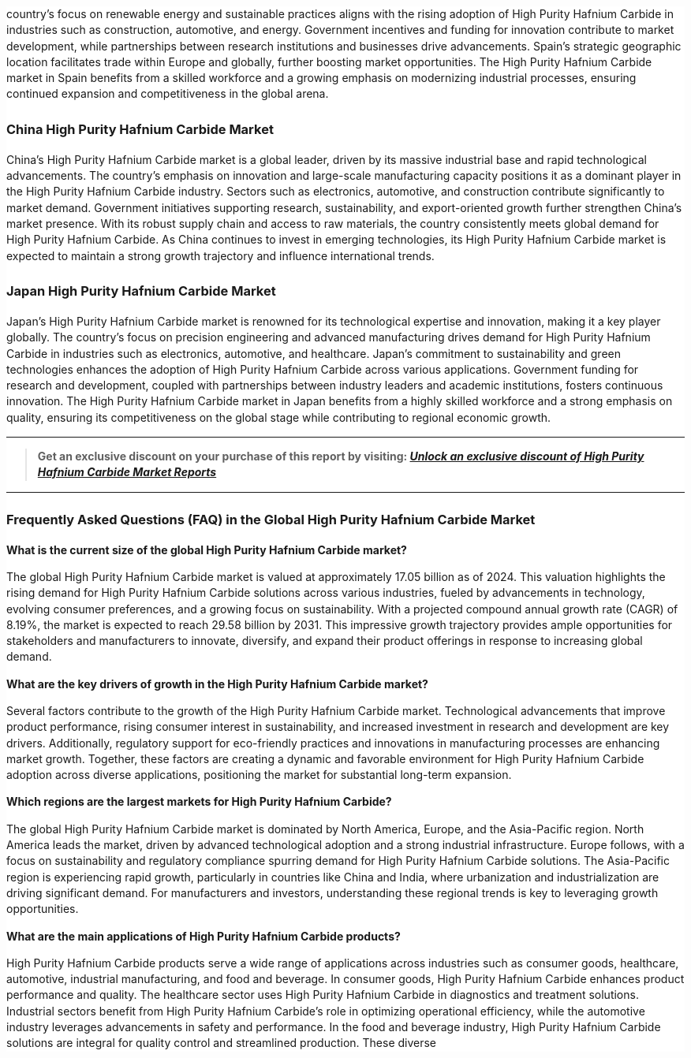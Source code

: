 country&rsquo;s focus on renewable energy and sustainable practices aligns with the rising adoption of High Purity Hafnium Carbide in industries such as construction, automotive, and energy. Government incentives and funding for innovation contribute to market development, while partnerships between research institutions and businesses drive advancements. Spain&rsquo;s strategic geographic location facilitates trade within Europe and globally, further boosting market opportunities. The High Purity Hafnium Carbide market in Spain benefits from a skilled workforce and a growing emphasis on modernizing industrial processes, ensuring continued expansion and competitiveness in the global arena.</p><h3>China High Purity Hafnium Carbide Market</h3><p>China&rsquo;s High Purity Hafnium Carbide market is a global leader, driven by its massive industrial base and rapid technological advancements. The country&rsquo;s emphasis on innovation and large-scale manufacturing capacity positions it as a dominant player in the High Purity Hafnium Carbide industry. Sectors such as electronics, automotive, and construction contribute significantly to market demand. Government initiatives supporting research, sustainability, and export-oriented growth further strengthen China&rsquo;s market presence. With its robust supply chain and access to raw materials, the country consistently meets global demand for High Purity Hafnium Carbide. As China continues to invest in emerging technologies, its High Purity Hafnium Carbide market is expected to maintain a strong growth trajectory and influence international trends.</p><h3>Japan High Purity Hafnium Carbide Market</h3><p>Japan&rsquo;s High Purity Hafnium Carbide market is renowned for its technological expertise and innovation, making it a key player globally. The country&rsquo;s focus on precision engineering and advanced manufacturing drives demand for High Purity Hafnium Carbide in industries such as electronics, automotive, and healthcare. Japan&rsquo;s commitment to sustainability and green technologies enhances the adoption of High Purity Hafnium Carbide across various applications. Government funding for research and development, coupled with partnerships between industry leaders and academic institutions, fosters continuous innovation. The High Purity Hafnium Carbide market in Japan benefits from a highly skilled workforce and a strong emphasis on quality, ensuring its competitiveness on the global stage while contributing to regional economic growth.</p><hr /><blockquote><p><strong>Get an exclusive discount on your purchase of this report by visiting: <em><a href="://marketresearchpulse.com/ask-for-discount/140312?utm_source=Github&amp;utm_medium=022">Unlock an exclusive discount of High Purity Hafnium Carbide Market Reports</a></em>&nbsp;</strong></p></blockquote><hr /><h3>Frequently Asked Questions (FAQ) in the Global High Purity Hafnium Carbide Market</h3><p><strong>What is the current size of the global High Purity Hafnium Carbide market?</strong></p><p>The global High Purity Hafnium Carbide market is valued at approximately 17.05 billion as of 2024. This valuation highlights the rising demand for High Purity Hafnium Carbide solutions across various industries, fueled by advancements in technology, evolving consumer preferences, and a growing focus on sustainability. With a projected compound annual growth rate (CAGR) of 8.19%, the market is expected to reach 29.58 billion by 2031. This impressive growth trajectory provides ample opportunities for stakeholders and manufacturers to innovate, diversify, and expand their product offerings in response to increasing global demand.</p><p><strong>What are the key drivers of growth in the High Purity Hafnium Carbide market?</strong></p><p>Several factors contribute to the growth of the High Purity Hafnium Carbide market. Technological advancements that improve product performance, rising consumer interest in sustainability, and increased investment in research and development are key drivers. Additionally, regulatory support for eco-friendly practices and innovations in manufacturing processes are enhancing market growth. Together, these factors are creating a dynamic and favorable environment for High Purity Hafnium Carbide adoption across diverse applications, positioning the market for substantial long-term expansion.</p><p><strong>Which regions are the largest markets for High Purity Hafnium Carbide?</strong></p><p>The global High Purity Hafnium Carbide market is dominated by North America, Europe, and the Asia-Pacific region. North America leads the market, driven by advanced technological adoption and a strong industrial infrastructure. Europe follows, with a focus on sustainability and regulatory compliance spurring demand for High Purity Hafnium Carbide solutions. The Asia-Pacific region is experiencing rapid growth, particularly in countries like China and India, where urbanization and industrialization are driving significant demand. For manufacturers and investors, understanding these regional trends is key to leveraging growth opportunities.</p><p><strong>What are the main applications of High Purity Hafnium Carbide products?</strong></p><p>High Purity Hafnium Carbide products serve a wide range of applications across industries such as consumer goods, healthcare, automotive, industrial manufacturing, and food and beverage. In consumer goods, High Purity Hafnium Carbide enhances product performance and quality. The healthcare sector uses High Purity Hafnium Carbide in diagnostics and treatment solutions. Industrial sectors benefit from High Purity Hafnium Carbide&rsquo;s role in optimizing operational efficiency, while the automotive industry leverages advancements in safety and performance. In the food and beverage industry, High Purity Hafnium Carbide solutions are integral for quality control and streamlined production. These diverse